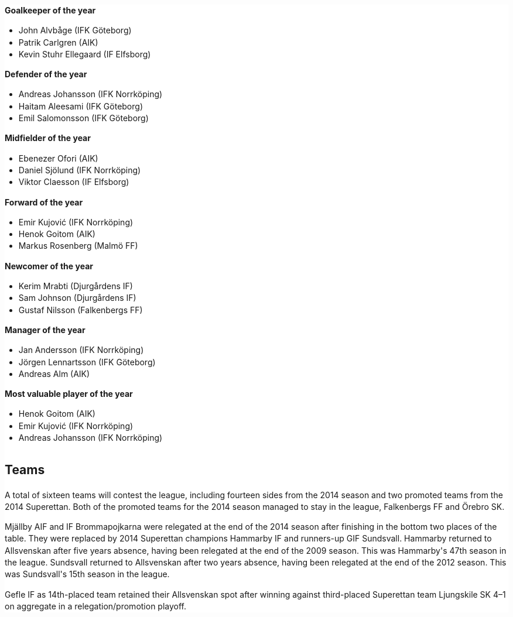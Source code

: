 **Goalkeeper of the year** 

 - John Alvbåge (IFK Göteborg)
 - Patrik Carlgren (AIK)
 - Kevin Stuhr Ellegaard (IF Elfsborg)

**Defender of the year** 

 - Andreas Johansson (IFK Norrköping)
 - Haitam Aleesami (IFK Göteborg)
 - Emil Salomonsson (IFK Göteborg)

**Midfielder of the year** 

 - Ebenezer Ofori (AIK)
 - Daniel Sjölund (IFK Norrköping)
 - Viktor Claesson (IF Elfsborg)

**Forward of the year** 

 - Emir Kujović (IFK Norrköping)
 - Henok Goitom (AIK)
 - Markus Rosenberg (Malmö FF)

**Newcomer of the year** 

 - Kerim Mrabti (Djurgårdens IF)
 - Sam Johnson (Djurgårdens IF)
 - Gustaf Nilsson (Falkenbergs FF)

**Manager of the year** 

 - Jan Andersson (IFK Norrköping)
 - Jörgen Lennartsson (IFK Göteborg)
 - Andreas Alm (AIK)

**Most valuable player of the year** 

 - Henok Goitom (AIK)
 - Emir Kujović (IFK Norrköping)
 - Andreas Johansson (IFK Norrköping)

## Teams

A total of sixteen teams will contest the league, including fourteen sides from the 2014 season and two promoted teams from the 2014 Superettan. Both of the promoted teams for the 2014 season managed to stay in the league, Falkenbergs FF and Örebro SK.

Mjällby AIF and IF Brommapojkarna were relegated at the end of the 2014 season after finishing in the bottom two places of the table. They were replaced by 2014 Superettan champions Hammarby IF and runners-up GIF Sundsvall. Hammarby returned to Allsvenskan after five years absence, having been relegated at the end of the 2009 season. This was Hammarby's 47th season in the league. Sundsvall returned to Allsvenskan after two years absence, having been relegated at the end of the 2012 season. This was Sundsvall's 15th season in the league.

Gefle IF as 14th-placed team retained their Allsvenskan spot after winning against third-placed Superettan team Ljungskile SK 4–1 on aggregate in a relegation/promotion playoff.
